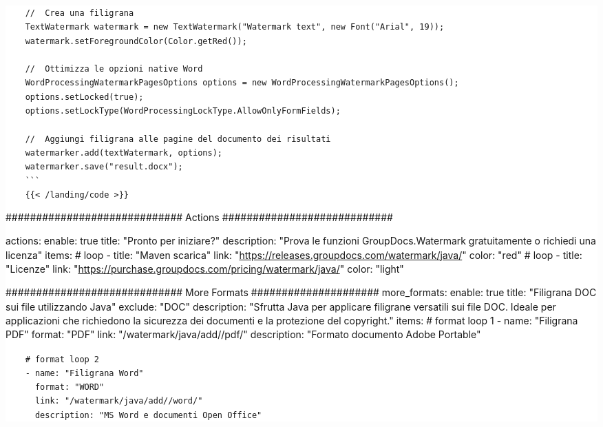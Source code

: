         //  Crea una filigrana
        TextWatermark watermark = new TextWatermark("Watermark text", new Font("Arial", 19));
        watermark.setForegroundColor(Color.getRed());

        //  Ottimizza le opzioni native Word
        WordProcessingWatermarkPagesOptions options = new WordProcessingWatermarkPagesOptions();
        options.setLocked(true);
        options.setLockType(WordProcessingLockType.AllowOnlyFormFields);

        //  Aggiungi filigrana alle pagine del documento dei risultati
        watermarker.add(textWatermark, options);
        watermarker.save("result.docx");
        ```
        {{< /landing/code >}}


############################# Actions ############################

actions:
  enable: true
  title: "Pronto per iniziare?"
  description: "Prova le funzioni GroupDocs.Watermark gratuitamente o richiedi una licenza"
  items:
    #  loop
    - title: "Maven scarica"
      link: "https://releases.groupdocs.com/watermark/java/"
      color: "red"
        #  loop
    - title: "Licenze"
      link: "https://purchase.groupdocs.com/pricing/watermark/java/"
      color: "light"


############################# More Formats #####################
more_formats:
    enable: true
    title: "Filigrana DOC sui file utilizzando Java"
    exclude: "DOC"
    description: "Sfrutta Java per applicare filigrane versatili sui file DOC. Ideale per applicazioni che richiedono la sicurezza dei documenti e la protezione del copyright."
    items: 
        # format loop 1
        - name: "Filigrana PDF"
          format: "PDF"
          link: "/watermark/java/add//pdf/"
          description: "Formato documento Adobe Portable"

        # format loop 2
        - name: "Filigrana Word"
          format: "WORD"
          link: "/watermark/java/add//word/"
          description: "MS Word e documenti Open Office"
          